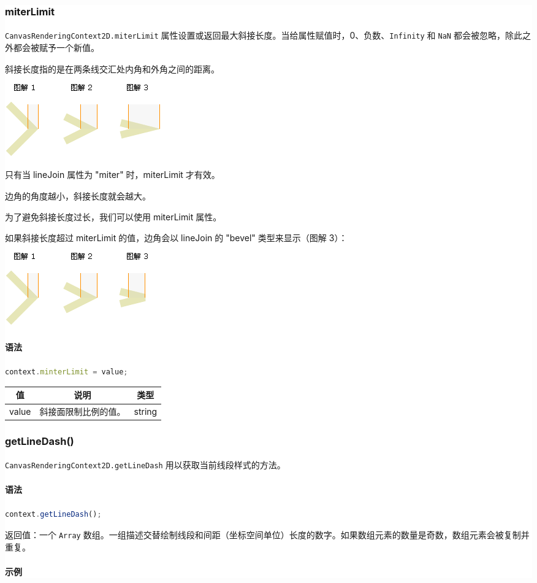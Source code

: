 ### miterLimit

`CanvasRenderingContext2D.miterLimit` 属性设置或返回最大斜接长度。当给属性赋值时，0、负数、`Infinity` 和 `NaN` 都会被忽略，除此之外都会被赋予一个新值。

斜接长度指的是在两条线交汇处内角和外角之间的距离。

![miterLimit1](../../../../../../Image/07/71f18b57-8458-4e96-8046-f3968ed2da0d.gif)

只有当 lineJoin 属性为 "miter" 时，miterLimit 才有效。

边角的角度越小，斜接长度就会越大。

为了避免斜接长度过长，我们可以使用 miterLimit 属性。

如果斜接长度超过 miterLimit 的值，边角会以 lineJoin 的 "bevel" 类型来显示（图解 3）：

![miterLimit2](../../../../../../Image/07/e616d9d1-e7a3-4900-8e33-d3e60ea6cc5c.gif)

#### 语法

```js
context.minterLimit = value;
```

| 值    | 说明                 | 类型   |
| ----- | -------------------- | ------ |
| value | 斜接面限制比例的值。 | string |

### getLineDash()

`CanvasRenderingContext2D.getLineDash` 用以获取当前线段样式的方法。

#### 语法

```js
context.getLineDash();
```

返回值：一个 `Array` 数组。一组描述交替绘制线段和间距（坐标空间单位）长度的数字。如果数组元素的数量是奇数，数组元素会被复制并重复。

#### 示例
